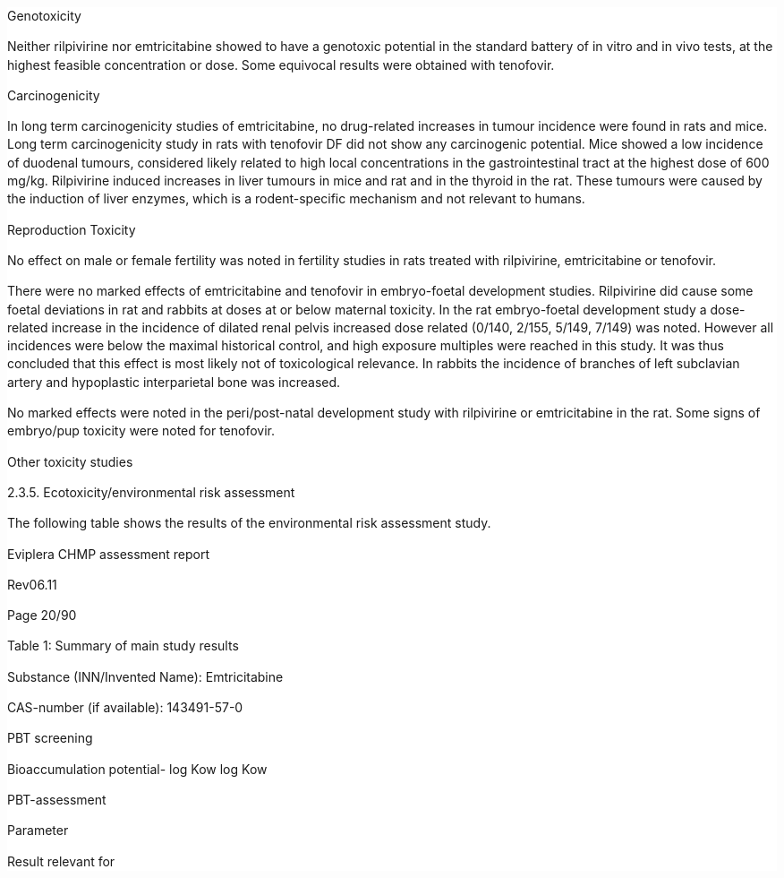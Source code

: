 Genotoxicity

Neither rilpivirine nor emtricitabine showed to have a genotoxic potential in the standard battery of in vitro and in vivo tests, at the highest feasible concentration or dose. Some equivocal results were obtained with tenofovir.

Carcinogenicity

In long term carcinogenicity studies of emtricitabine, no drug-related increases in tumour incidence were found in rats and mice. Long term carcinogenicity study in rats with tenofovir DF did not show any carcinogenic potential. Mice showed a low incidence of duodenal tumours, considered likely related to high local concentrations in the gastrointestinal tract at the highest dose of 600 mg/kg. Rilpivirine induced increases in liver tumours in mice and rat and in the thyroid in the rat. These tumours were caused by the induction of liver enzymes, which is a rodent-specific mechanism and not relevant to humans.

Reproduction Toxicity

No effect on male or female fertility was noted in fertility studies in rats treated with rilpivirine, emtricitabine or tenofovir.

There were no marked effects of emtricitabine and tenofovir in embryo-foetal development studies. Rilpivirine did cause some foetal deviations in rat and rabbits at doses at or below maternal toxicity. In the rat embryo-foetal development study a dose-related increase in the incidence of dilated renal pelvis increased dose related (0/140, 2/155, 5/149, 7/149) was noted. However all incidences were below the maximal historical control, and high exposure multiples were reached in this study. It was thus concluded that this effect is most likely not of toxicological relevance. In rabbits the incidence of branches of left subclavian artery and hypoplastic interparietal bone was increased.

No marked effects were noted in the peri/post-natal development study with rilpivirine or emtricitabine in the rat. Some signs of embryo/pup toxicity were noted for tenofovir.

Other toxicity studies

2.3.5. Ecotoxicity/environmental risk assessment

The following table shows the results of the environmental risk assessment study.

Eviplera CHMP assessment report

Rev06.11

Page 20/90


Table 1: Summary of main study results

Substance (INN/Invented Name): Emtricitabine

CAS-number (if available): 143491-57-0

PBT screening

Bioaccumulation potential- log Kow log Kow

PBT-assessment

Parameter

Result relevant for
